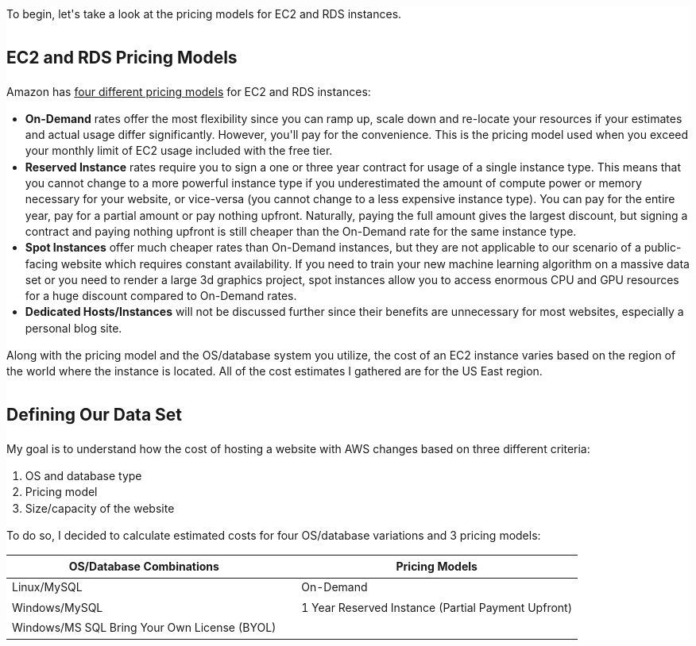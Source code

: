 To begin, let's take a look at the pricing models for EC2 and RDS instances.

## EC2 and RDS Pricing Models

Amazon has <a href="https://aws.amazon.com/ec2/pricing/?p=ps">four different pricing models</a> for EC2 and RDS instances:

* **On-Demand** rates offer the most flexibility since you can ramp up, scale down and re-locate your resources if your estimates and actual usage differ significantly. However, you'll pay for the convenience. This is the pricing model used when you exceed your monthly limit of EC2 usage included with the free tier.
* **Reserved Instance** rates require you to sign a one or three year contract for usage of a single instance type. This means that you cannot change to a more powerful instance type if you underestimated the amount of compute power or memory necessary for your website, or vice-versa (you cannot change to a less expensive instance type). You can pay for the entire year, pay for a partial amount or pay nothing upfront. Naturally, paying the full amount gives the largest discount, but signing a contract and paying nothing upfront is still cheaper than the On-Demand rate for the same instance type.
* **Spot Instances** offer much cheaper rates than On-Demand instances, but they are not applicable to our scenario of a public-facing website which requires constant availability. If  you need to train your new machine learning algorithm on a massive data set or you need to render a large 3d graphics project, spot instances allow you to access enormous CPU and GPU resources for a huge discount compared to On-Demand rates.
* **Dedicated Hosts/Instances** will not be discussed further since their benefits are unnecessary for most websites, especially a personal blog site.

Along with the pricing model and the OS/database system you utilize, the cost of an EC2 instance varies based on the region of the world where the instance is located. All of the cost estimates I gathered are for the US East region.

## Defining Our Data Set

My goal is to understand how the cost of hosting a website with AWS changes based on three different criteria:

1. OS and database type
2. Pricing model
3. Size/capacity of the website

To do so, I decided to calculate estimated costs for four OS/database variations and 3 pricing models:

<div class="table-wrapper">
    <div class="responsive">
        <table class="site-variations">
            <thead>
            <tr>
                <th scope="col" class="first-column column-header">OS/Database Combinations</th>
                <th class="column-header">&nbsp;</th>
                <th scope="col" class="last-column column-header">Pricing Models</th>
            </tr>
            </thead>
            <tbody>
            <tr>
                <td class="first-column">Linux/MySQL</td>
                <td>&nbsp;</td>
                <td class="last-column">On-Demand</td>
            </tr>
            <tr>
                <td class="first-column">Windows/MySQL</td>
                <td>&nbsp;</td>
                <td class="last-column">1 Year Reserved Instance (Partial Payment Upfront)</td>
            </tr>
            <tr>
                <td class="first-column">Windows/MS SQL Bring Your Own License (BYOL)</td>